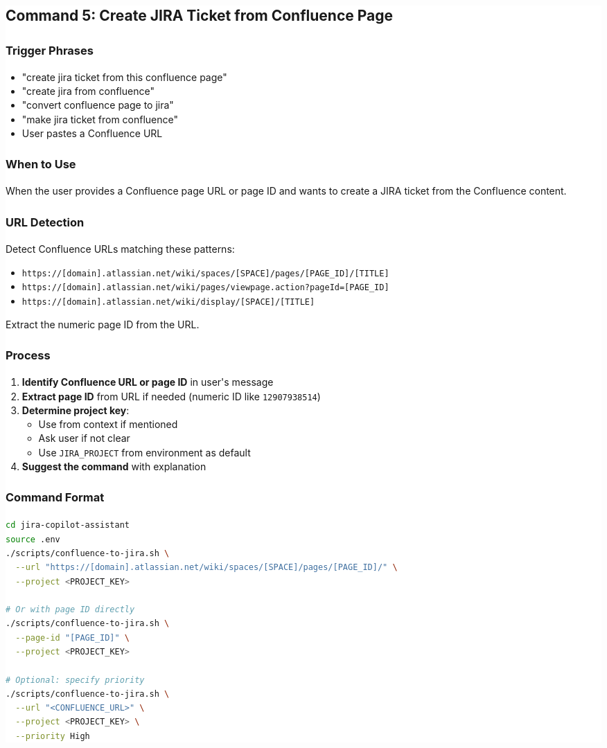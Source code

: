 ## Command 5: Create JIRA Ticket from Confluence Page

### Trigger Phrases
- "create jira ticket from this confluence page"
- "create jira from confluence"
- "convert confluence page to jira"
- "make jira ticket from confluence"
- User pastes a Confluence URL

### When to Use
When the user provides a Confluence page URL or page ID and wants to create a JIRA ticket from the Confluence content.

### URL Detection
Detect Confluence URLs matching these patterns:
- `https://[domain].atlassian.net/wiki/spaces/[SPACE]/pages/[PAGE_ID]/[TITLE]`
- `https://[domain].atlassian.net/wiki/pages/viewpage.action?pageId=[PAGE_ID]`
- `https://[domain].atlassian.net/wiki/display/[SPACE]/[TITLE]`

Extract the numeric page ID from the URL.

### Process

1. **Identify Confluence URL or page ID** in user's message
2. **Extract page ID** from URL if needed (numeric ID like `12907938514`)
3. **Determine project key**:
   - Use from context if mentioned
   - Ask user if not clear
   - Use `JIRA_PROJECT` from environment as default
4. **Suggest the command** with explanation

### Command Format

```bash
cd jira-copilot-assistant
source .env
./scripts/confluence-to-jira.sh \
  --url "https://[domain].atlassian.net/wiki/spaces/[SPACE]/pages/[PAGE_ID]/" \
  --project <PROJECT_KEY>

# Or with page ID directly
./scripts/confluence-to-jira.sh \
  --page-id "[PAGE_ID]" \
  --project <PROJECT_KEY>

# Optional: specify priority
./scripts/confluence-to-jira.sh \
  --url "<CONFLUENCE_URL>" \
  --project <PROJECT_KEY> \
  --priority High
```
